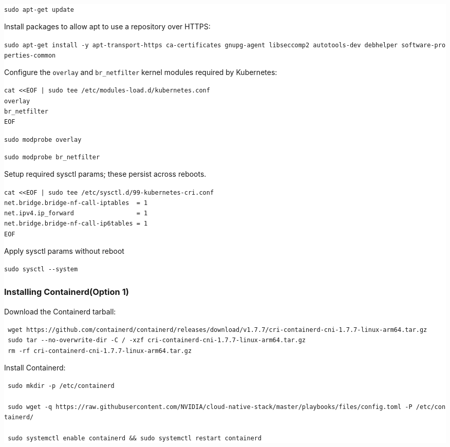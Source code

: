 ```
sudo apt-get update
```

Install packages to allow apt to use a repository over HTTPS:

```
sudo apt-get install -y apt-transport-https ca-certificates gnupg-agent libseccomp2 autotools-dev debhelper software-properties-common
```

Configure the `overlay` and `br_netfilter` kernel modules required by Kubernetes:

```
cat <<EOF | sudo tee /etc/modules-load.d/kubernetes.conf
overlay
br_netfilter
EOF
```

```
sudo modprobe overlay
```
```
sudo modprobe br_netfilter
```

Setup required sysctl params; these persist across reboots.
```
cat <<EOF | sudo tee /etc/sysctl.d/99-kubernetes-cri.conf
net.bridge.bridge-nf-call-iptables  = 1
net.ipv4.ip_forward                 = 1
net.bridge.bridge-nf-call-ip6tables = 1
EOF
```

Apply sysctl params without reboot
```
sudo sysctl --system
```

### Installing Containerd(Option 1)

Download the Containerd tarball:

```
 wget https://github.com/containerd/containerd/releases/download/v1.7.7/cri-containerd-cni-1.7.7-linux-arm64.tar.gz
 sudo tar --no-overwrite-dir -C / -xzf cri-containerd-cni-1.7.7-linux-arm64.tar.gz
 rm -rf cri-containerd-cni-1.7.7-linux-arm64.tar.gz
```

Install Containerd:
```
 sudo mkdir -p /etc/containerd

 sudo wget -q https://raw.githubusercontent.com/NVIDIA/cloud-native-stack/master/playbooks/files/config.toml -P /etc/containerd/

 sudo systemctl enable containerd && sudo systemctl restart containerd
```
